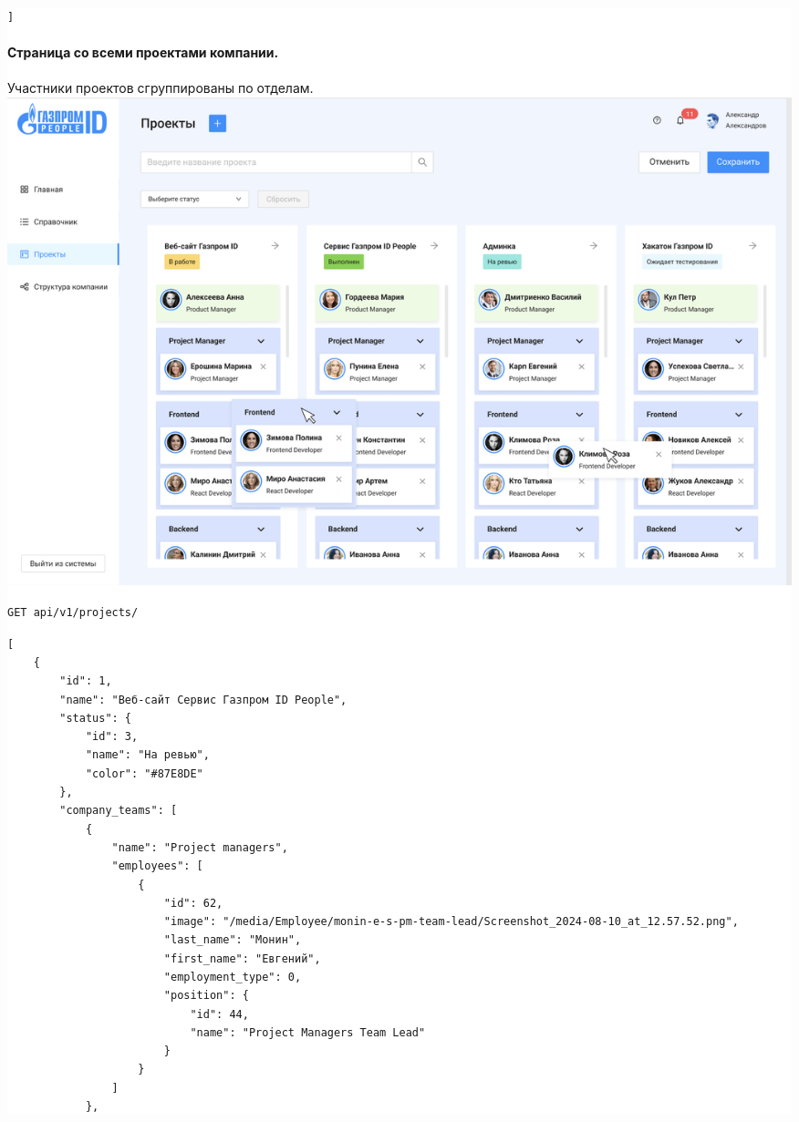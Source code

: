 ```
]
```
#### Страница со всеми проектами компании.
Участники проектов сгруппированы по отделам.
![Projects](./readme_images/projects.png)

`GET api/v1/projects/`

```
[
    {
        "id": 1,
        "name": "Веб-сайт Сервис Газпром ID People",
        "status": {
            "id": 3,
            "name": "На ревью",
            "color": "#87E8DE"
        },
        "company_teams": [
            {
                "name": "Project managers",
                "employees": [
                    {
                        "id": 62,
                        "image": "/media/Employee/monin-e-s-pm-team-lead/Screenshot_2024-08-10_at_12.57.52.png",
                        "last_name": "Монин",
                        "first_name": "Евгений",
                        "employment_type": 0,
                        "position": {
                            "id": 44,
                            "name": "Project Managers Team Lead"
                        }
                    }
                ]
            },
```